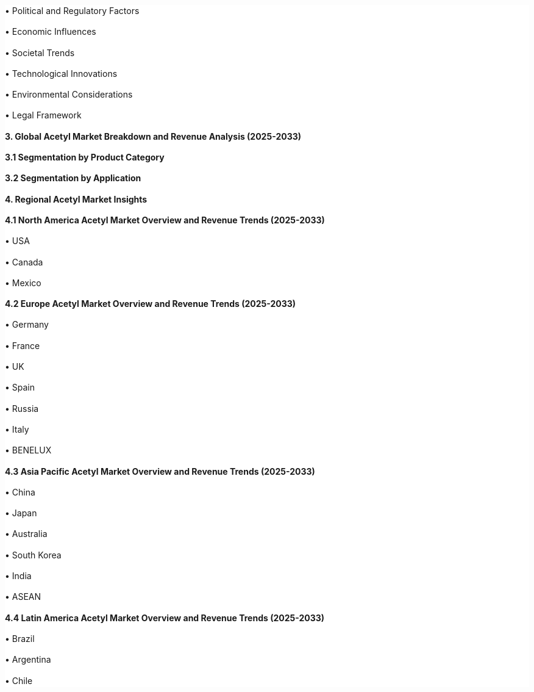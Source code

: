 • Political and Regulatory Factors

• Economic Influences

• Societal Trends

• Technological Innovations

• Environmental Considerations

• Legal Framework

<strong>3. Global Acetyl Market Breakdown and Revenue Analysis (2025-2033)</strong>

<strong>3.1 Segmentation by Product Category</strong>

<strong>3.2 Segmentation by Application</strong>

<strong>4. Regional Acetyl Market Insights</strong>

<strong>4.1 North America Acetyl Market Overview and Revenue Trends (2025-2033)</strong>

• USA

• Canada

• Mexico

<strong>4.2 Europe Acetyl Market Overview and Revenue Trends (2025-2033)</strong>

• Germany

• France

• UK

• Spain

• Russia

• Italy

• BENELUX

<strong>4.3 Asia Pacific Acetyl Market Overview and Revenue Trends (2025-2033)</strong>

• China

• Japan

• Australia

• South Korea

• India

• ASEAN

<strong>4.4 Latin America Acetyl Market Overview and Revenue Trends (2025-2033)</strong>

• Brazil

• Argentina

• Chile
